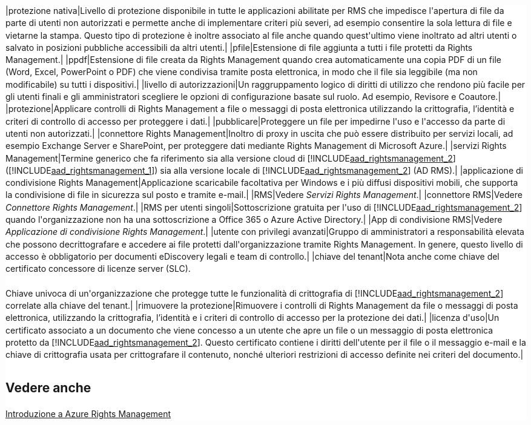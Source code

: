 |protezione nativa|Livello di protezione disponibile in tutte le applicazioni abilitate per RMS che impedisce l'apertura di file da parte di utenti non autorizzati e permette anche di implementare criteri più severi, ad esempio consentire la sola lettura di file e vietarne la stampa. Questo tipo di protezione è inoltre associato al file anche quando quest'ultimo viene inoltrato ad altri utenti o salvato in posizioni pubbliche accessibili da altri utenti.|
|pfile|Estensione di file aggiunta a tutti i file protetti da Rights Management.|
|ppdf|Estensione di file creata da Rights Management quando crea automaticamente una copia PDF di un file (Word, Excel, PowerPoint o PDF) che viene condivisa tramite posta elettronica, in modo che il file sia leggibile (ma non modificabile) su tutti i dispositivi.|
|livello di autorizzazioni|Un raggruppamento logico di diritti di utilizzo che rendono più facile per gli utenti finali e gli amministratori scegliere le opzioni di configurazione basate sul ruolo. Ad esempio, Revisore e Coautore.|
|protezione|Applicare controlli di Rights Management a file o messaggi di posta elettronica utilizzando la crittografia, l’identità e criteri di controllo di accesso per proteggere i dati.|
|pubblicare|Proteggere un file per impedirne l'uso e l'accesso da parte di utenti non autorizzati.|
|connettore Rights Management|Inoltro di proxy in uscita che può essere distribuito per servizi locali, ad esempio Exchange Server e SharePoint, per proteggere dati mediante Rights Management di Microsoft Azure.|
|servizi Rights Management|Termine generico che fa riferimento sia alla versione cloud di [!INCLUDE[aad_rightsmanagement_2](../Token/aad_rightsmanagement_2_md.md)] ([!INCLUDE[aad_rightsmanagement_1](../Token/aad_rightsmanagement_1_md.md)]) sia alla versione locale di [!INCLUDE[aad_rightsmanagement_2](../Token/aad_rightsmanagement_2_md.md)] (AD RMS).|
|applicazione di condivisione Rights Management|Applicazione scaricabile facoltativa per Windows e i più diffusi dispositivi mobili, che supporta la condivisione di file in sicurezza sul posto e tramite e-mail.|
|RMS|Vedere *Servizi Rights Management*.|
|connettore RMS|Vedere *Connettore Rights Management*.|
|RMS per utenti singoli|Sottoscrizione gratuita per l'uso di [!INCLUDE[aad_rightsmanagement_2](../Token/aad_rightsmanagement_2_md.md)] quando l'organizzazione non ha una sottoscrizione a Office 365 o Azure Active Directory.|
|App di condivisione RMS|Vedere *Applicazione di condivisione Rights Management*.|
|utente con privilegi avanzati|Gruppo di amministratori a responsabilità elevata che possono decrittografare e accedere ai file protetti dall'organizzazione tramite Rights Management. In genere, questo livello di accesso è obbligatorio per documenti eDiscovery legali e team di controllo.|
|chiave del tenant|Nota anche come chiave del certificato concessore di licenze server (SLC).<br /><br />Chiave univoca di un'organizzazione che protegge tutte le funzionalità di crittografia di [!INCLUDE[aad_rightsmanagement_2](../Token/aad_rightsmanagement_2_md.md)] correlate alla chiave del tenant.|
|rimuovere la protezione|Rimuovere i controlli di Rights Management da file o messaggi di posta elettronica, utilizzando la crittografia, l’identità e i criteri di controllo di accesso per la protezione dei dati.|
|licenza d'uso|Un certificato associato a un documento che viene concesso a un utente che apre un file o un messaggio di posta elettronica protetto da [!INCLUDE[aad_rightsmanagement_2](../Token/aad_rightsmanagement_2_md.md)]. Questo certificato contiene i diritti dell'utente per il file o il messaggio e-mail e la chiave di crittografia usata per crittografare il contenuto, nonché ulteriori restrizioni di accesso definite nei criteri del documento.|

## Vedere anche
[Introduzione a Azure Rights Management](../Topic/Getting_Started_with_Azure_Rights_Management.md)

